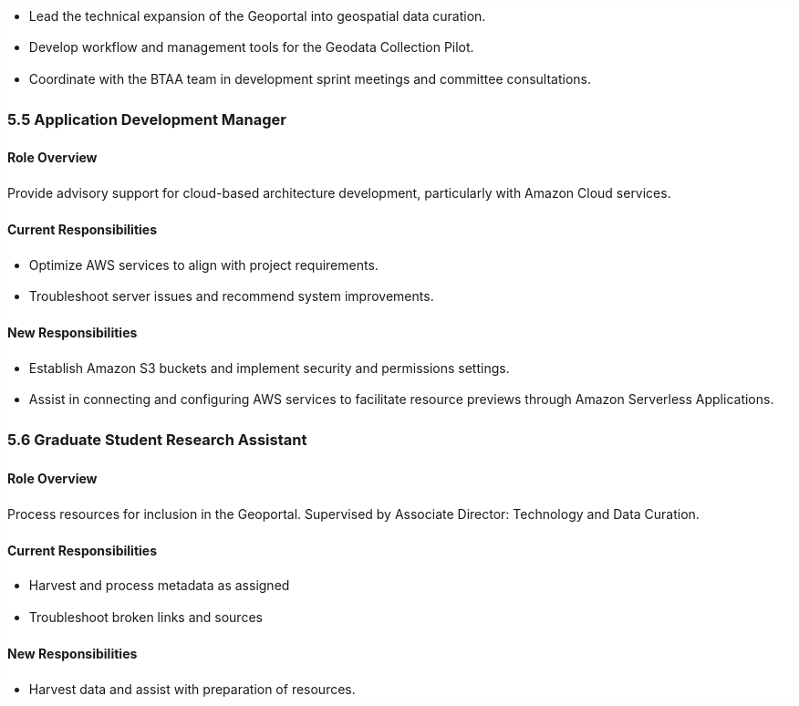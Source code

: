 -   Lead the technical expansion of the Geoportal into geospatial data
curation.

-   Develop workflow and management tools for the Geodata Collection
Pilot.

-   Coordinate with the BTAA team in development sprint meetings and
committee consultations.

### 5.5 Application Development Manager

#### Role Overview

Provide advisory support for cloud-based architecture development,
particularly with Amazon Cloud services.

#### Current Responsibilities

-   Optimize AWS services to align with project requirements.

-   Troubleshoot server issues and recommend system improvements.

#### New Responsibilities

-   Establish Amazon S3 buckets and implement security and permissions
settings.

-   Assist in connecting and configuring AWS services to facilitate
resource previews through Amazon Serverless Applications.

### 5.6 Graduate Student Research Assistant

#### Role Overview

Process resources for inclusion in the Geoportal. Supervised by
Associate Director: Technology and Data Curation.

#### Current Responsibilities

-   Harvest and process metadata as assigned

-   Troubleshoot broken links and sources

#### New Responsibilities

-   Harvest data and assist with preparation of resources.
